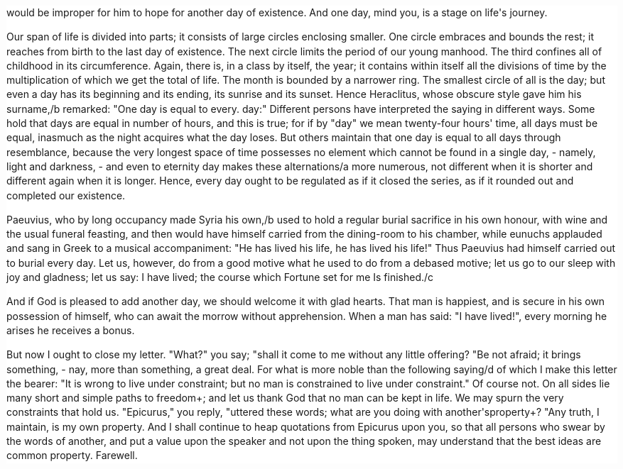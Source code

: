 would be improper for him to hope for another day of existence.  And
one day, mind you, is a stage on life's journey.

Our span of life is divided into parts; it consists of large circles
enclosing smaller.  One circle embraces and bounds the rest; it
reaches from birth to the last day of existence.  The next circle
limits the period of our young manhood.  The third confines all of
childhood in its circumference.  Again, there is, in a class by
itself, the year; it contains within itself all the divisions of time
by the multiplication of which we get the total of life.  The month is
bounded by a narrower ring. The smallest circle of all is the day; but
even a day has its beginning and its ending, its sunrise and its
sunset.  Hence Heraclitus, whose obscure style gave him his surname,/b
remarked: "One day is equal to every. day:" Different persons have
interpreted the saying in different ways.  Some hold that days are
equal in number of hours, and this is true; for if by "day" we mean
twenty-four hours' time, all days must be equal, inasmuch as the night
acquires what the day loses.  But others maintain that one day is
equal to all days through resemblance, because the very longest space
of time possesses no element which cannot be found in a single day, -
namely, light and darkness, - and even to eternity day makes these
alternations/a more numerous, not different when it is shorter and
different again when it is longer.  Hence, every day ought to be
regulated as if it closed the series, as if it rounded out and
completed our existence.

Paeuvius, who by long occupancy made Syria his own,/b used to hold a
regular burial sacrifice in his own honour, with wine and the usual
funeral feasting, and then would have himself carried from the
dining-room to his chamber, while eunuchs applauded and sang in Greek
to a musical accompaniment: "He has lived his life, he has lived his
life!" Thus Paeuvius had himself carried out to burial every day.  Let
us, however, do from a good motive what he used to do from a debased
motive; let us go to our sleep with joy and gladness; let us say: I
have lived; the course which Fortune set for me Is finished./c

And if God is pleased to add another day, we should welcome it with
glad hearts.  That man is happiest, and is secure in his own
possession of himself, who can await the morrow without
apprehension. When a man has said: "I have lived!", every morning he
arises he receives a bonus.

But now I ought to close my letter. "What?" you say; "shall it come to
me without any little offering? "Be not afraid; it brings something, -
nay, more than something, a great deal.  For what is more noble than
the following saying/d of which I make this letter the bearer: "It is
wrong to live under constraint; but no man is constrained to live
under constraint." Of course not.  On all sides lie many short and
simple paths to freedom+; and let us thank God that no man can be kept
in life.  We may spurn the very constraints that hold us. "Epicurus,"
you reply, "uttered these words; what are you doing with
another'sproperty+? "Any truth, I maintain, is my own property.  And I
shall continue to heap quotations from Epicurus upon you, so that all
persons who swear by the words of another, and put a value upon the
speaker and not upon the thing spoken, may understand that the best
ideas are common property. Farewell.
